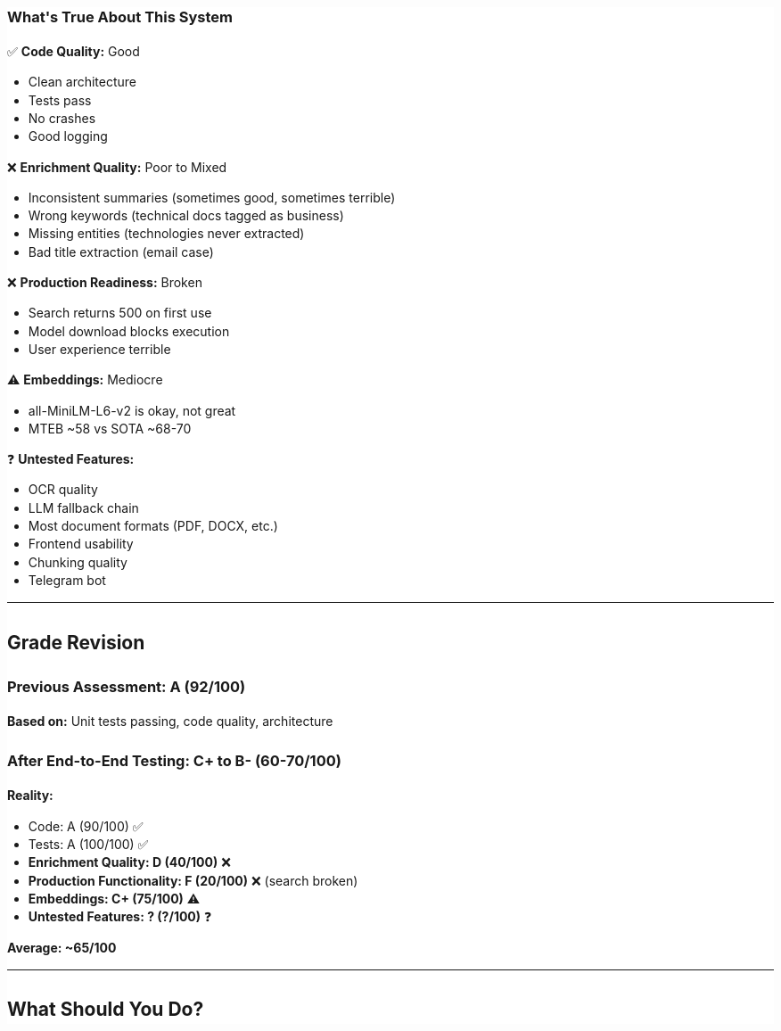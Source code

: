 ### What's True About This System

✅ **Code Quality:** Good
- Clean architecture
- Tests pass
- No crashes
- Good logging

❌ **Enrichment Quality:** Poor to Mixed
- Inconsistent summaries (sometimes good, sometimes terrible)
- Wrong keywords (technical docs tagged as business)
- Missing entities (technologies never extracted)
- Bad title extraction (email case)

❌ **Production Readiness:** Broken
- Search returns 500 on first use
- Model download blocks execution
- User experience terrible

⚠️ **Embeddings:** Mediocre
- all-MiniLM-L6-v2 is okay, not great
- MTEB ~58 vs SOTA ~68-70

❓ **Untested Features:**
- OCR quality
- LLM fallback chain
- Most document formats (PDF, DOCX, etc.)
- Frontend usability
- Chunking quality
- Telegram bot

---

## Grade Revision

### Previous Assessment: A (92/100)
**Based on:** Unit tests passing, code quality, architecture

### After End-to-End Testing: C+ to B- (60-70/100)
**Reality:**
- Code: A (90/100) ✅
- Tests: A (100/100) ✅
- **Enrichment Quality: D (40/100)** ❌
- **Production Functionality: F (20/100)** ❌ (search broken)
- **Embeddings: C+ (75/100)** ⚠️
- **Untested Features: ? (?/100)** ❓

**Average: ~65/100**

---

## What Should You Do?
